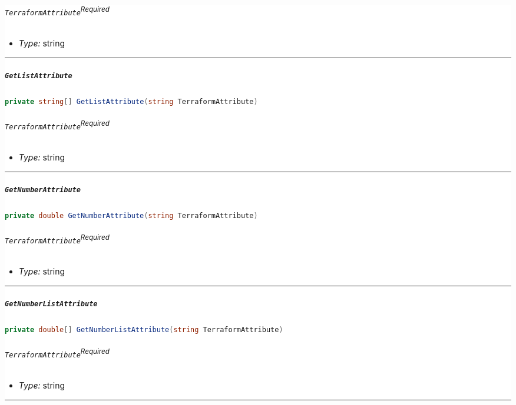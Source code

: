 ###### `TerraformAttribute`<sup>Required</sup> <a name="TerraformAttribute" id="@cdktf/provider-vault.ldapSecretBackend.LdapSecretBackend.getBooleanMapAttribute.parameter.terraformAttribute"></a>

- *Type:* string

---

##### `GetListAttribute` <a name="GetListAttribute" id="@cdktf/provider-vault.ldapSecretBackend.LdapSecretBackend.getListAttribute"></a>

```csharp
private string[] GetListAttribute(string TerraformAttribute)
```

###### `TerraformAttribute`<sup>Required</sup> <a name="TerraformAttribute" id="@cdktf/provider-vault.ldapSecretBackend.LdapSecretBackend.getListAttribute.parameter.terraformAttribute"></a>

- *Type:* string

---

##### `GetNumberAttribute` <a name="GetNumberAttribute" id="@cdktf/provider-vault.ldapSecretBackend.LdapSecretBackend.getNumberAttribute"></a>

```csharp
private double GetNumberAttribute(string TerraformAttribute)
```

###### `TerraformAttribute`<sup>Required</sup> <a name="TerraformAttribute" id="@cdktf/provider-vault.ldapSecretBackend.LdapSecretBackend.getNumberAttribute.parameter.terraformAttribute"></a>

- *Type:* string

---

##### `GetNumberListAttribute` <a name="GetNumberListAttribute" id="@cdktf/provider-vault.ldapSecretBackend.LdapSecretBackend.getNumberListAttribute"></a>

```csharp
private double[] GetNumberListAttribute(string TerraformAttribute)
```

###### `TerraformAttribute`<sup>Required</sup> <a name="TerraformAttribute" id="@cdktf/provider-vault.ldapSecretBackend.LdapSecretBackend.getNumberListAttribute.parameter.terraformAttribute"></a>

- *Type:* string

---
